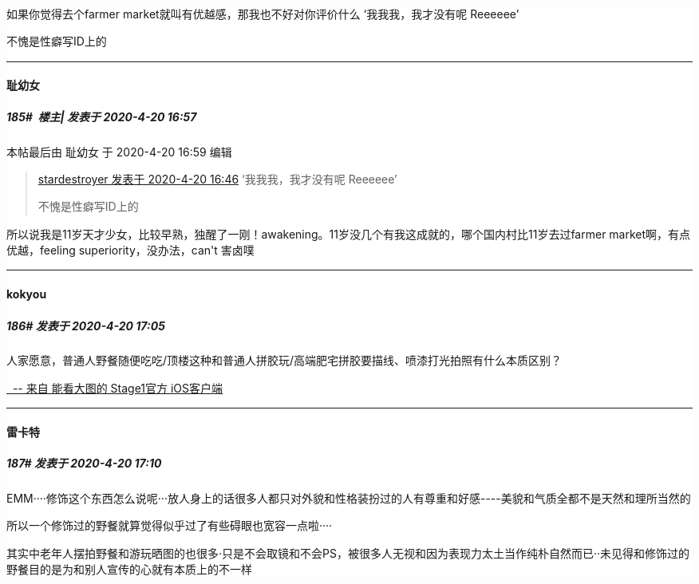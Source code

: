 如果你觉得去个farmer market就叫有优越感，那我也不好对你评价什么</blockquote>
‘我我我，我才没有呢 Reeeeee’

不愧是性癖写ID上的







*****

####  耻幼女  
##### 185#         楼主| 发表于 2020-4-20 16:57



 本帖最后由 耻幼女 于 2020-4-20 16:59 编辑 
<blockquote><a href="httphttps://bbs.saraba1st.com/2b/forum.php?mod=redirect&amp;goto=findpost&amp;pid=47144982&amp;ptid=1925055" target="_blank">stardestroyer 发表于 2020-4-20 16:46</a>
‘我我我，我才没有呢 Reeeeee’

不愧是性癖写ID上的</blockquote>
所以说我是11岁天才少女，比较早熟，独醒了一刚！awakening。11岁没几个有我这成就的，哪个国内村比11岁去过farmer market啊，有点优越，feeling superiority，没办法，can't 害卤噗







*****

####  kokyou  
##### 186#       发表于 2020-4-20 17:05




人家愿意，普通人野餐随便吃吃/顶楼这种和普通人拼胶玩/高端肥宅拼胶要描线、喷漆打光拍照有什么本质区别？

[  -- 来自 能看大图的 Stage1官方 iOS客户端](https://itunes.apple.com/fi/app/saraba1st/id1221237470?mt=8)







*****

####  雷卡特  
##### 187#       发表于 2020-4-20 17:10




EMM····修饰这个东西怎么说呢···放人身上的话很多人都只对外貌和性格装扮过的人有尊重和好感----美貌和气质全都不是天然和理所当然的

所以一个修饰过的野餐就算觉得似乎过了有些碍眼也宽容一点啦····

其实中老年人摆拍野餐和游玩晒图的也很多·只是不会取镜和不会PS，被很多人无视和因为表现力太土当作纯朴自然而已··未见得和修饰过的野餐目的是为和别人宣传的心就有本质上的不一样



